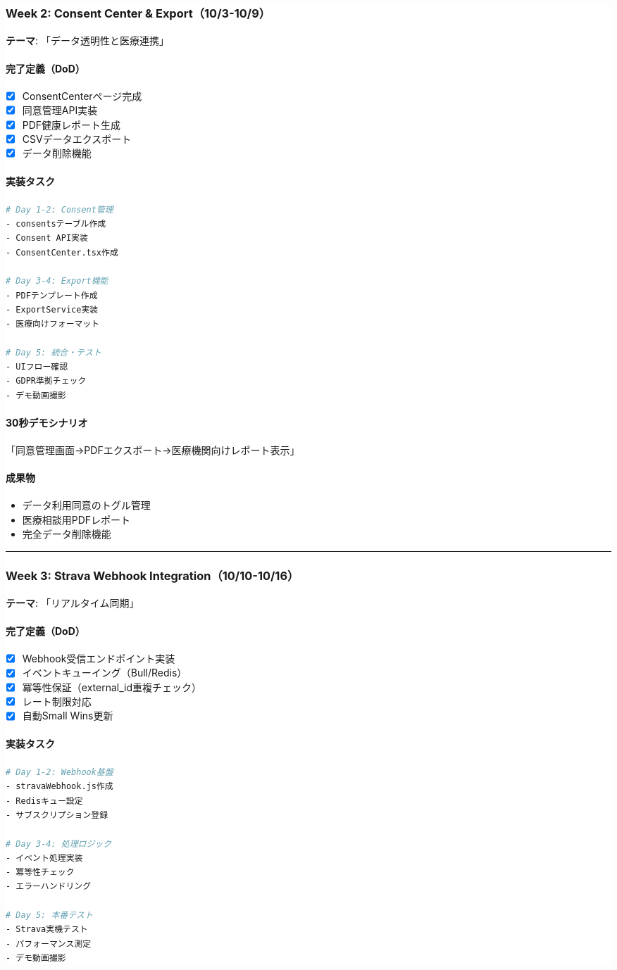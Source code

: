 ### Week 2: Consent Center & Export（10/3-10/9）
**テーマ**: 「データ透明性と医療連携」

#### 完了定義（DoD）
- [x] ConsentCenterページ完成
- [x] 同意管理API実装
- [x] PDF健康レポート生成
- [x] CSVデータエクスポート
- [x] データ削除機能

#### 実装タスク
```bash
# Day 1-2: Consent管理
- consentsテーブル作成
- Consent API実装
- ConsentCenter.tsx作成

# Day 3-4: Export機能
- PDFテンプレート作成
- ExportService実装
- 医療向けフォーマット

# Day 5: 統合・テスト
- UIフロー確認
- GDPR準拠チェック
- デモ動画撮影
```

#### 30秒デモシナリオ
「同意管理画面→PDFエクスポート→医療機関向けレポート表示」

#### 成果物
- データ利用同意のトグル管理
- 医療相談用PDFレポート
- 完全データ削除機能

---

### Week 3: Strava Webhook Integration（10/10-10/16）
**テーマ**: 「リアルタイム同期」

#### 完了定義（DoD）
- [x] Webhook受信エンドポイント実装
- [x] イベントキューイング（Bull/Redis）
- [x] 冪等性保証（external_id重複チェック）
- [x] レート制限対応
- [x] 自動Small Wins更新

#### 実装タスク
```bash
# Day 1-2: Webhook基盤
- stravaWebhook.js作成
- Redisキュー設定
- サブスクリプション登録

# Day 3-4: 処理ロジック
- イベント処理実装
- 冪等性チェック
- エラーハンドリング

# Day 5: 本番テスト
- Strava実機テスト
- パフォーマンス測定
- デモ動画撮影
```